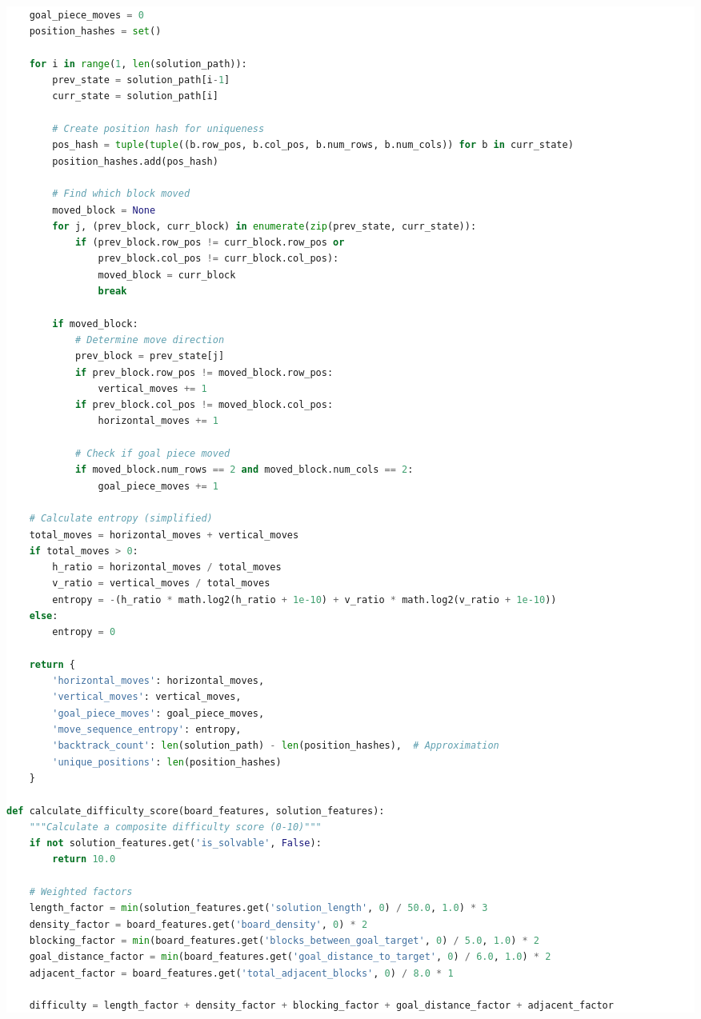 ```python
    goal_piece_moves = 0
    position_hashes = set()
    
    for i in range(1, len(solution_path)):
        prev_state = solution_path[i-1]
        curr_state = solution_path[i]
        
        # Create position hash for uniqueness
        pos_hash = tuple(tuple((b.row_pos, b.col_pos, b.num_rows, b.num_cols)) for b in curr_state)
        position_hashes.add(pos_hash)
        
        # Find which block moved
        moved_block = None
        for j, (prev_block, curr_block) in enumerate(zip(prev_state, curr_state)):
            if (prev_block.row_pos != curr_block.row_pos or 
                prev_block.col_pos != curr_block.col_pos):
                moved_block = curr_block
                break
        
        if moved_block:
            # Determine move direction
            prev_block = prev_state[j]
            if prev_block.row_pos != moved_block.row_pos:
                vertical_moves += 1
            if prev_block.col_pos != moved_block.col_pos:
                horizontal_moves += 1
            
            # Check if goal piece moved
            if moved_block.num_rows == 2 and moved_block.num_cols == 2:
                goal_piece_moves += 1
    
    # Calculate entropy (simplified)
    total_moves = horizontal_moves + vertical_moves
    if total_moves > 0:
        h_ratio = horizontal_moves / total_moves
        v_ratio = vertical_moves / total_moves
        entropy = -(h_ratio * math.log2(h_ratio + 1e-10) + v_ratio * math.log2(v_ratio + 1e-10))
    else:
        entropy = 0
    
    return {
        'horizontal_moves': horizontal_moves,
        'vertical_moves': vertical_moves,
        'goal_piece_moves': goal_piece_moves,
        'move_sequence_entropy': entropy,
        'backtrack_count': len(solution_path) - len(position_hashes),  # Approximation
        'unique_positions': len(position_hashes)
    }

def calculate_difficulty_score(board_features, solution_features):
    """Calculate a composite difficulty score (0-10)"""
    if not solution_features.get('is_solvable', False):
        return 10.0
    
    # Weighted factors
    length_factor = min(solution_features.get('solution_length', 0) / 50.0, 1.0) * 3
    density_factor = board_features.get('board_density', 0) * 2
    blocking_factor = min(board_features.get('blocks_between_goal_target', 0) / 5.0, 1.0) * 2
    goal_distance_factor = min(board_features.get('goal_distance_to_target', 0) / 6.0, 1.0) * 2
    adjacent_factor = board_features.get('total_adjacent_blocks', 0) / 8.0 * 1
    
    difficulty = length_factor + density_factor + blocking_factor + goal_distance_factor + adjacent_factor
```
